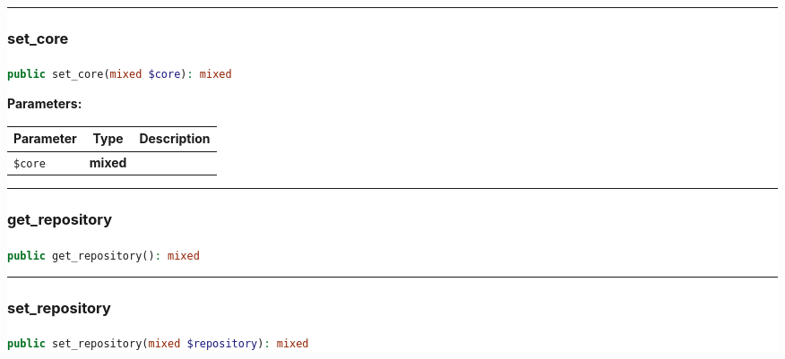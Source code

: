 









***

### set_core



```php
public set_core(mixed $core): mixed
```








**Parameters:**

| Parameter | Type | Description |
|-----------|------|-------------|
| `$core` | **mixed** |  |




***

### get_repository



```php
public get_repository(): mixed
```











***

### set_repository



```php
public set_repository(mixed $repository): mixed
```







